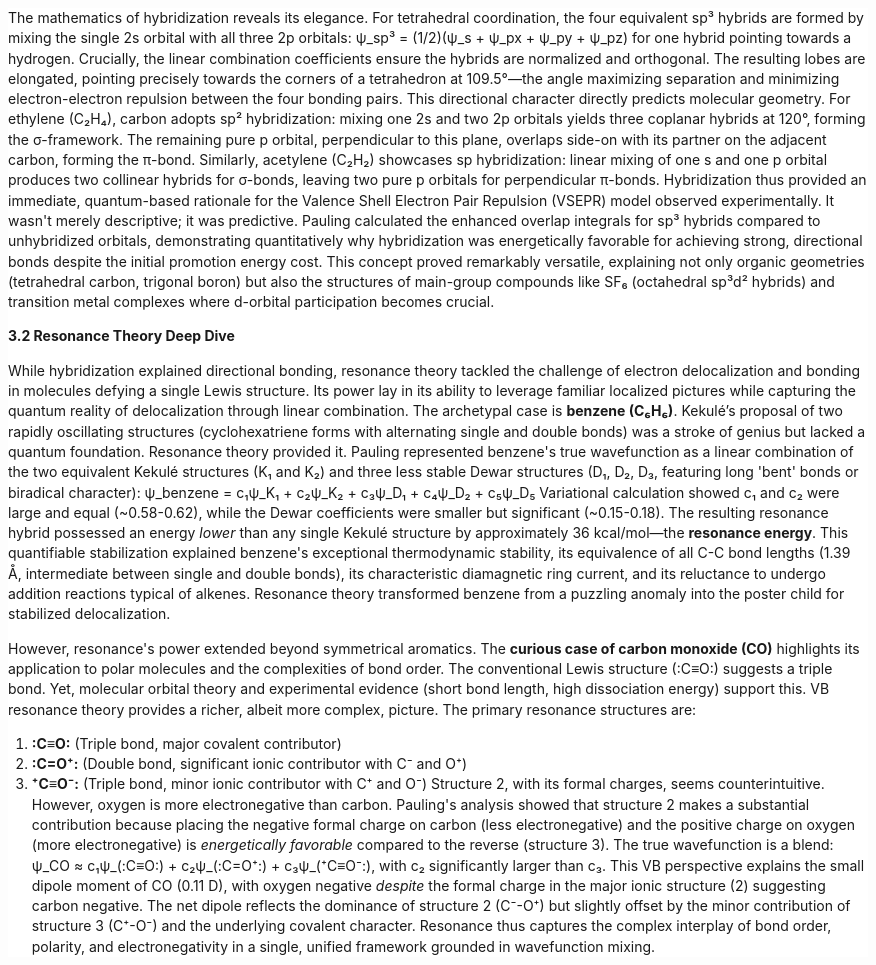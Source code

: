 The mathematics of hybridization reveals its elegance. For tetrahedral coordination, the four equivalent sp³ hybrids are formed by mixing the single 2s orbital with all three 2p orbitals: ψ_sp³ = (1/2)(ψ_s + ψ_px + ψ_py + ψ_pz) for one hybrid pointing towards a hydrogen. Crucially, the linear combination coefficients ensure the hybrids are normalized and orthogonal. The resulting lobes are elongated, pointing precisely towards the corners of a tetrahedron at 109.5°—the angle maximizing separation and minimizing electron-electron repulsion between the four bonding pairs. This directional character directly predicts molecular geometry. For ethylene (C₂H₄), carbon adopts sp² hybridization: mixing one 2s and two 2p orbitals yields three coplanar hybrids at 120°, forming the σ-framework. The remaining pure p orbital, perpendicular to this plane, overlaps side-on with its partner on the adjacent carbon, forming the π-bond. Similarly, acetylene (C₂H₂) showcases sp hybridization: linear mixing of one s and one p orbital produces two collinear hybrids for σ-bonds, leaving two pure p orbitals for perpendicular π-bonds. Hybridization thus provided an immediate, quantum-based rationale for the Valence Shell Electron Pair Repulsion (VSEPR) model observed experimentally. It wasn't merely descriptive; it was predictive. Pauling calculated the enhanced overlap integrals for sp³ hybrids compared to unhybridized orbitals, demonstrating quantitatively why hybridization was energetically favorable for achieving strong, directional bonds despite the initial promotion energy cost. This concept proved remarkably versatile, explaining not only organic geometries (tetrahedral carbon, trigonal boron) but also the structures of main-group compounds like SF₆ (octahedral sp³d² hybrids) and transition metal complexes where d-orbital participation becomes crucial.

**3.2 Resonance Theory Deep Dive**

While hybridization explained directional bonding, resonance theory tackled the challenge of electron delocalization and bonding in molecules defying a single Lewis structure. Its power lay in its ability to leverage familiar localized pictures while capturing the quantum reality of delocalization through linear combination. The archetypal case is **benzene (C₆H₆)**. Kekulé’s proposal of two rapidly oscillating structures (cyclohexatriene forms with alternating single and double bonds) was a stroke of genius but lacked a quantum foundation. Resonance theory provided it. Pauling represented benzene's true wavefunction as a linear combination of the two equivalent Kekulé structures (K₁ and K₂) and three less stable Dewar structures (D₁, D₂, D₃, featuring long 'bent' bonds or biradical character):
ψ_benzene = c₁ψ_K₁ + c₂ψ_K₂ + c₃ψ_D₁ + c₄ψ_D₂ + c₅ψ_D₅
Variational calculation showed c₁ and c₂ were large and equal (~0.58-0.62), while the Dewar coefficients were smaller but significant (~0.15-0.18). The resulting resonance hybrid possessed an energy *lower* than any single Kekulé structure by approximately 36 kcal/mol—the **resonance energy**. This quantifiable stabilization explained benzene's exceptional thermodynamic stability, its equivalence of all C-C bond lengths (1.39 Å, intermediate between single and double bonds), its characteristic diamagnetic ring current, and its reluctance to undergo addition reactions typical of alkenes. Resonance theory transformed benzene from a puzzling anomaly into the poster child for stabilized delocalization.

However, resonance's power extended beyond symmetrical aromatics. The **curious case of carbon monoxide (CO)** highlights its application to polar molecules and the complexities of bond order. The conventional Lewis structure (:C≡O:) suggests a triple bond. Yet, molecular orbital theory and experimental evidence (short bond length, high dissociation energy) support this. VB resonance theory provides a richer, albeit more complex, picture. The primary resonance structures are:
1. **:C≡O:** (Triple bond, major covalent contributor)
2. **:C=O⁺:** (Double bond, significant ionic contributor with C⁻ and O⁺)
3. **⁺C≡O⁻:** (Triple bond, minor ionic contributor with C⁺ and O⁻)
Structure 2, with its formal charges, seems counterintuitive. However, oxygen is more electronegative than carbon. Pauling's analysis showed that structure 2 makes a substantial contribution because placing the negative formal charge on carbon (less electronegative) and the positive charge on oxygen (more electronegative) is *energetically favorable* compared to the reverse (structure 3). The true wavefunction is a blend: ψ_CO ≈ c₁ψ_(:C≡O:) + c₂ψ_(:C=O⁺:) + c₃ψ_(⁺C≡O⁻:), with c₂ significantly larger than c₃. This VB perspective explains the small dipole moment of CO (0.11 D), with oxygen negative *despite* the formal charge in the major ionic structure (2) suggesting carbon negative. The net dipole reflects the dominance of structure 2 (C⁻-O⁺) but slightly offset by the minor contribution of structure 3 (C⁺-O⁻) and the underlying covalent character. Resonance thus captures the complex interplay of bond order, polarity, and electronegativity in a single, unified framework grounded in wavefunction mixing.
